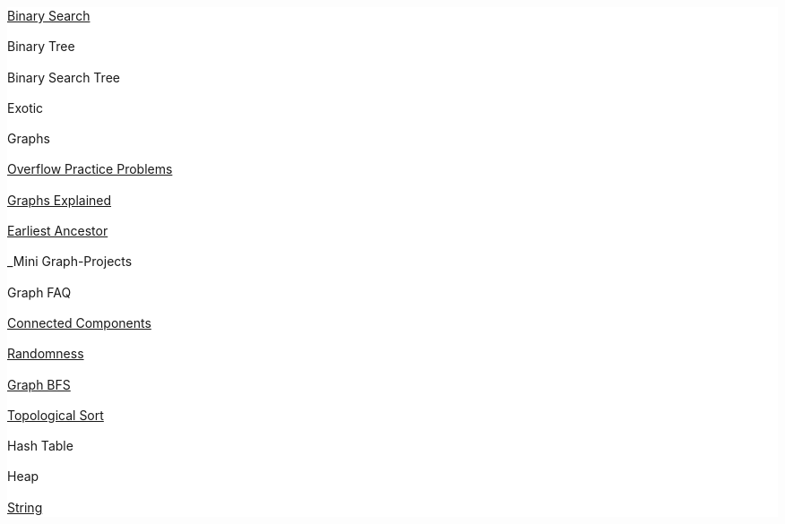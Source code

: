 <a href="../binary-search.html" class="navButton-94f2579c--pageItemWithChildrenNested-2c5d8183--navButtonClickable-161b88ca"><span class="text-4505230f--UIH300-2063425d--textContentFamily-49a318e1--navButtonLabel-14a4968f">Binary Search</span></a>

<span class="text-4505230f--UIH300-2063425d--textContentFamily-49a318e1--navButtonLabel-14a4968f">Binary Tree</span>

<span class="text-4505230f--UIH300-2063425d--textContentFamily-49a318e1--navButtonLabel-14a4968f">Binary Search Tree</span>

<span class="text-4505230f--UIH300-2063425d--textContentFamily-49a318e1--navButtonLabel-14a4968f">Exotic</span>

<span class="text-4505230f--UIH300-2063425d--textContentFamily-49a318e1--navButtonLabel-14a4968f">Graphs</span>

<a href="overflow-practice-problems.html" class="navButton-94f2579c--pageItemWithChildrenNested-2c5d8183--navButtonClickable-161b88ca"><span class="text-4505230f--UIH300-2063425d--textContentFamily-49a318e1--navButtonLabel-14a4968f">Overflow Practice Problems</span></a>

<a href="graphs-explained.html" class="navButton-94f2579c--pageItemWithChildrenNested-2c5d8183--navButtonClickable-161b88ca"><span class="text-4505230f--UIH300-2063425d--textContentFamily-49a318e1--navButtonLabel-14a4968f">Graphs Explained</span></a>

<a href="earliest-ancestor.html" class="navButton-94f2579c--pageItemWithChildrenNested-2c5d8183--navButtonClickable-161b88ca"><span class="text-4505230f--UIH300-2063425d--textContentFamily-49a318e1--navButtonLabel-14a4968f">Earliest Ancestor</span></a>

<span class="text-4505230f--UIH300-2063425d--textContentFamily-49a318e1--navButtonLabel-14a4968f">\_Mini Graph-Projects</span>

<span class="text-4505230f--UIH300-2063425d--textContentFamily-49a318e1--navButtonLabel-14a4968f">Graph FAQ</span>

<a href="connected-components.html" class="navButton-94f2579c--pageItemWithChildrenNested-2c5d8183--navButtonClickable-161b88ca"><span class="text-4505230f--UIH300-2063425d--textContentFamily-49a318e1--navButtonLabel-14a4968f">Connected Components</span></a>

<a href="untitled.html" class="navButton-94f2579c--pageItemWithChildrenNested-2c5d8183--navButtonClickable-161b88ca--navButtonOpened-6a88552e"><span class="text-4505230f--UIH300-2063425d--textContentFamily-49a318e1--navButtonLabel-14a4968f">Randomness</span></a>

<a href="graph-bfs.html" class="navButton-94f2579c--pageItemWithChildrenNested-2c5d8183--navButtonClickable-161b88ca"><span class="text-4505230f--UIH300-2063425d--textContentFamily-49a318e1--navButtonLabel-14a4968f">Graph BFS</span></a>

<a href="topological-sort.html" class="navButton-94f2579c--pageItemWithChildrenNested-2c5d8183--navButtonClickable-161b88ca"><span class="text-4505230f--UIH300-2063425d--textContentFamily-49a318e1--navButtonLabel-14a4968f">Topological Sort</span></a>

<span class="text-4505230f--UIH300-2063425d--textContentFamily-49a318e1--navButtonLabel-14a4968f">Hash Table</span>

<span class="text-4505230f--UIH300-2063425d--textContentFamily-49a318e1--navButtonLabel-14a4968f">Heap</span>

<a href="../string.html" class="navButton-94f2579c--pageItemWithChildrenNested-2c5d8183--navButtonClickable-161b88ca"><span class="text-4505230f--UIH300-2063425d--textContentFamily-49a318e1--navButtonLabel-14a4968f">String</span></a>
